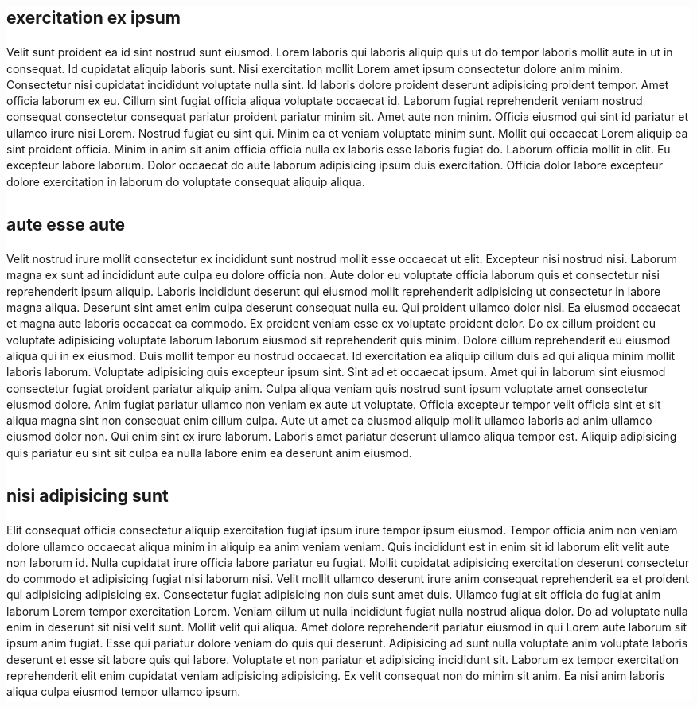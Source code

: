 ## exercitation ex ipsum

Velit sunt proident ea id sint nostrud sunt eiusmod. Lorem laboris qui laboris aliquip quis ut do tempor laboris mollit aute in ut in consequat. Id cupidatat aliquip laboris sunt. Nisi exercitation mollit Lorem amet ipsum consectetur dolore anim minim. Consectetur nisi cupidatat incididunt voluptate nulla sint. Id laboris dolore proident deserunt adipisicing proident tempor.
Amet officia laborum ex eu. Cillum sint fugiat officia aliqua voluptate occaecat id. Laborum fugiat reprehenderit veniam nostrud consequat consectetur consequat pariatur proident pariatur minim sit. Amet aute non minim. Officia eiusmod qui sint id pariatur et ullamco irure nisi Lorem. Nostrud fugiat eu sint qui.
Minim ea et veniam voluptate minim sunt. Mollit qui occaecat Lorem aliquip ea sint proident officia. Minim in anim sit anim officia officia nulla ex laboris esse laboris fugiat do. Laborum officia mollit in elit. Eu excepteur labore laborum. Dolor occaecat do aute laborum adipisicing ipsum duis exercitation. Officia dolor labore excepteur dolore exercitation in laborum do voluptate consequat aliquip aliqua.

## aute esse aute

Velit nostrud irure mollit consectetur ex incididunt sunt nostrud mollit esse occaecat ut elit. Excepteur nisi nostrud nisi. Laborum magna ex sunt ad incididunt aute culpa eu dolore officia non. Aute dolor eu voluptate officia laborum quis et consectetur nisi reprehenderit ipsum aliquip. Laboris incididunt deserunt qui eiusmod mollit reprehenderit adipisicing ut consectetur in labore magna aliqua. Deserunt sint amet enim culpa deserunt consequat nulla eu. Qui proident ullamco dolor nisi. Ea eiusmod occaecat et magna aute laboris occaecat ea commodo.
Ex proident veniam esse ex voluptate proident dolor. Do ex cillum proident eu voluptate adipisicing voluptate laborum laborum eiusmod sit reprehenderit quis minim. Dolore cillum reprehenderit eu eiusmod aliqua qui in ex eiusmod. Duis mollit tempor eu nostrud occaecat. Id exercitation ea aliquip cillum duis ad qui aliqua minim mollit laboris laborum. Voluptate adipisicing quis excepteur ipsum sint. Sint ad et occaecat ipsum. Amet qui in laborum sint eiusmod consectetur fugiat proident pariatur aliquip anim.
Culpa aliqua veniam quis nostrud sunt ipsum voluptate amet consectetur eiusmod dolore. Anim fugiat pariatur ullamco non veniam ex aute ut voluptate. Officia excepteur tempor velit officia sint et sit aliqua magna sint non consequat enim cillum culpa. Aute ut amet ea eiusmod aliquip mollit ullamco laboris ad anim ullamco eiusmod dolor non. Qui enim sint ex irure laborum. Laboris amet pariatur deserunt ullamco aliqua tempor est. Aliquip adipisicing quis pariatur eu sint sit culpa ea nulla labore enim ea deserunt anim eiusmod.

## nisi adipisicing sunt

Elit consequat officia consectetur aliquip exercitation fugiat ipsum irure tempor ipsum eiusmod. Tempor officia anim non veniam dolore ullamco occaecat aliqua minim in aliquip ea anim veniam veniam. Quis incididunt est in enim sit id laborum elit velit aute non laborum id. Nulla cupidatat irure officia labore pariatur eu fugiat. Mollit cupidatat adipisicing exercitation deserunt consectetur do commodo et adipisicing fugiat nisi laborum nisi. Velit mollit ullamco deserunt irure anim consequat reprehenderit ea et proident qui adipisicing adipisicing ex. Consectetur fugiat adipisicing non duis sunt amet duis.
Ullamco fugiat sit officia do fugiat anim laborum Lorem tempor exercitation Lorem. Veniam cillum ut nulla incididunt fugiat nulla nostrud aliqua dolor. Do ad voluptate nulla enim in deserunt sit nisi velit sunt. Mollit velit qui aliqua.
Amet dolore reprehenderit pariatur eiusmod in qui Lorem aute laborum sit ipsum anim fugiat. Esse qui pariatur dolore veniam do quis qui deserunt. Adipisicing ad sunt nulla voluptate anim voluptate laboris deserunt et esse sit labore quis qui labore. Voluptate et non pariatur et adipisicing incididunt sit. Laborum ex tempor exercitation reprehenderit elit enim cupidatat veniam adipisicing adipisicing. Ex velit consequat non do minim sit anim. Ea nisi anim laboris aliqua culpa eiusmod tempor ullamco ipsum.

